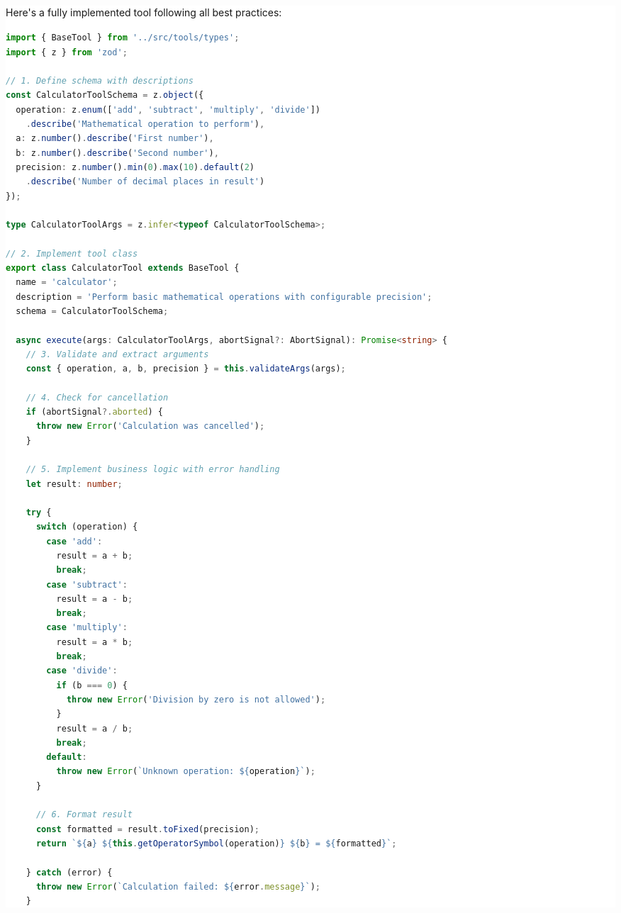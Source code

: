 Here's a fully implemented tool following all best practices:

```typescript
import { BaseTool } from '../src/tools/types';
import { z } from 'zod';

// 1. Define schema with descriptions
const CalculatorToolSchema = z.object({
  operation: z.enum(['add', 'subtract', 'multiply', 'divide'])
    .describe('Mathematical operation to perform'),
  a: z.number().describe('First number'),
  b: z.number().describe('Second number'),
  precision: z.number().min(0).max(10).default(2)
    .describe('Number of decimal places in result')
});

type CalculatorToolArgs = z.infer<typeof CalculatorToolSchema>;

// 2. Implement tool class
export class CalculatorTool extends BaseTool {
  name = 'calculator';
  description = 'Perform basic mathematical operations with configurable precision';
  schema = CalculatorToolSchema;

  async execute(args: CalculatorToolArgs, abortSignal?: AbortSignal): Promise<string> {
    // 3. Validate and extract arguments
    const { operation, a, b, precision } = this.validateArgs(args);
    
    // 4. Check for cancellation
    if (abortSignal?.aborted) {
      throw new Error('Calculation was cancelled');
    }
    
    // 5. Implement business logic with error handling
    let result: number;
    
    try {
      switch (operation) {
        case 'add':
          result = a + b;
          break;
        case 'subtract':
          result = a - b;
          break;
        case 'multiply':
          result = a * b;
          break;
        case 'divide':
          if (b === 0) {
            throw new Error('Division by zero is not allowed');
          }
          result = a / b;
          break;
        default:
          throw new Error(`Unknown operation: ${operation}`);
      }
      
      // 6. Format result
      const formatted = result.toFixed(precision);
      return `${a} ${this.getOperatorSymbol(operation)} ${b} = ${formatted}`;
      
    } catch (error) {
      throw new Error(`Calculation failed: ${error.message}`);
    }
```